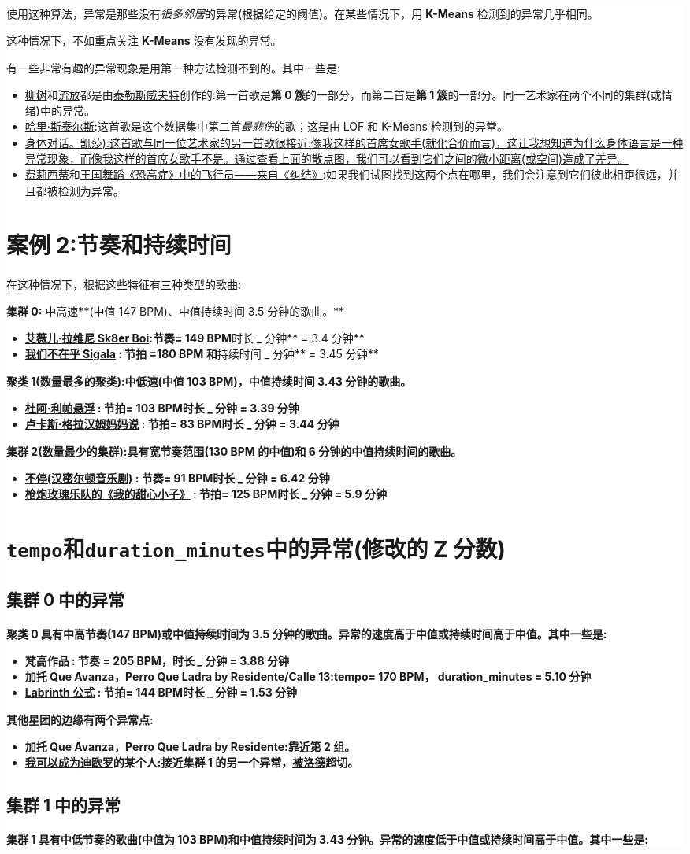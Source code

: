 使用这种算法，异常是那些没有*很多邻居*的异常(根据给定的阈值)。在某些情况下，用 **K-Means** 检测到的异常几乎相同。

这种情况下，不如重点关注 **K-Means** 没有发现的异常。

有一些非常有趣的异常现象是用第一种方法检测不到的。其中一些是:

*   [柳树](https://youtu.be/7EvwIw4gIyk)和[流放](https://youtu.be/osdoLjUNFnA)都是由[泰勒斯威夫特](https://www.youtube.com/channel/UCqECaJ8Gagnn7YCbPEzWH6g)创作的:第一首歌是**第 0 簇**的一部分，而第二首是**第 1 簇**的一部分。同一艺术家在两个不同的集群(或情绪)中的异常。
*   [哈里·斯泰尔斯](https://youtu.be/WcKSPyhrGWc):这首歌是这个数据集中第二首*最悲伤*的歌；这是由 LOF 和 K-Means 检测到的异常。
*   [身体对话。凯莎):这首歌与同一位艺术家的另一首歌很接近:像我这样的首席女歌手(就化合价而言)，这让我想知道为什么身体语言是一种异常现象，而像我这样的首席女歌手不是。通过查看上面的散点图，我们可以看到它们之间的微小距离(或空间)造成了差异。](https://youtu.be/GcvBnhq0lFA?t=9)
*   [费莉西蒂](https://youtu.be/zI6V1gsz2-Y)和[王国舞蹈《恐高症》中的飞行员——来自《纠结》](https://youtu.be/0X0sLw63KLU):如果我们试图找到这两个点在哪里，我们会注意到它们彼此相距很远，并且都被检测为异常。

# 案例 2:节奏和持续时间

在这种情况下，根据这些特征有三种类型的歌曲:

**集群 0:** 中高速**(中值 147 BPM)、中值持续时间 3.5 分钟的歌曲。**

*   **[艾薇儿·拉维尼 Sk8er Boi](https://youtu.be/TIy3n2b7V9k?t=7):**节奏**= 149 BPM**时长 _ 分钟** = 3.4 分钟**
*   **[我们不在乎 Sigala](https://youtu.be/aR4CEO0N_-I) : **节拍** =180 BPM 和**持续时间 _ 分钟** = 3.45 分钟**

****聚类 1(数量最多的聚类):**中低速**(中值 103 BPM)，中值持续时间 3.43 分钟的歌曲。****

*   ****[杜阿·利帕悬浮](https://youtu.be/WHuBW3qKm9g) : **节拍**= 103 BPM**时长 _ 分钟** = 3.39 分钟****
*   ****[卢卡斯·格拉汉姆妈妈说](https://youtu.be/W_oEIYOERKI) : **节拍**= 83 BPM**时长 _ 分钟** = 3.44 分钟****

******集群 2(数量最少的集群):**具有**宽节奏范围**(130 BPM 的中值)和 6 分钟的中值持续时间的歌曲。****

*   ****[不停(汉密尔顿音乐剧)](https://youtu.be/DPgE7PNzXag) : **节奏**= 91 BPM**时长 _ 分钟** = 6.42 分钟****
*   ****[枪炮玫瑰乐队的《我的甜心小子》](https://youtu.be/1w7OgIMMRc4) : **节拍**= 125 BPM**时长 _ 分钟** = 5.9 分钟****

# ****`tempo`和`duration_minutes`中的异常(修改的 Z 分数)****

## ******集群 0 中的异常******

****聚类 0 具有中高节奏(147 BPM)或中值持续时间为 3.5 分钟的歌曲。异常的**速度高于中值**或**持续时间高于中值**。其中一些是:****

*   ****梵高作品 : **节奏** = 205 BPM，**时长 _ 分钟** = 3.88 分钟****
*   ****[加托 Que Avanza，Perro Que Ladra by Residente/Calle 13](https://youtu.be/1YCY8lr7Ecc):**tempo**= 170 BPM， **duration_minutes** = 5.10 分钟****
*   ****[Labrinth 公式](https://youtu.be/N7EKS2aW_oc) : **节拍**= 144 BPM**时长 _ 分钟** = 1.53 分钟****

****其他星团的边缘有两个异常点:****

*   ****加托 Que Avanza，Perro Que Ladra by Residente:靠近第 2 组。****
*   ****[我可以成为迪欧罗](https://youtu.be/OYJPdMnagII)的某个人:接近集群 1 的另一个异常，[被洛德](https://youtu.be/xguIYNjYU1A)超切。****

## ******集群 1 中的异常******

****集群 1 具有中低节奏的歌曲(中值为 103 BPM)和中值持续时间为 3.43 分钟。异常的**速度低于中值**或**持续时间高于中值**。其中一些是:****
